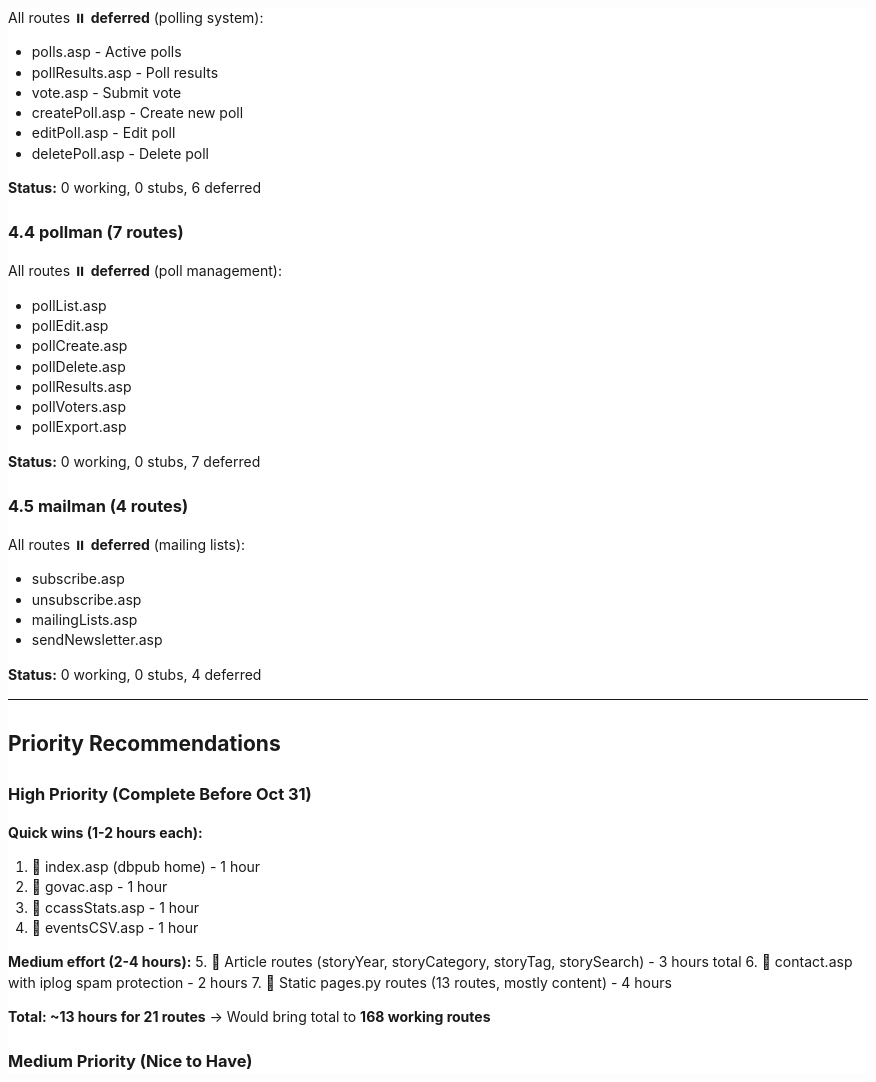 All routes ⏸️ **deferred** (polling system):
- polls.asp - Active polls
- pollResults.asp - Poll results
- vote.asp - Submit vote
- createPoll.asp - Create new poll
- editPoll.asp - Edit poll
- deletePoll.asp - Delete poll

**Status:** 0 working, 0 stubs, 6 deferred

### 4.4 pollman (7 routes)

All routes ⏸️ **deferred** (poll management):
- pollList.asp
- pollEdit.asp
- pollCreate.asp
- pollDelete.asp
- pollResults.asp
- pollVoters.asp
- pollExport.asp

**Status:** 0 working, 0 stubs, 7 deferred

### 4.5 mailman (4 routes)

All routes ⏸️ **deferred** (mailing lists):
- subscribe.asp
- unsubscribe.asp
- mailingLists.asp
- sendNewsletter.asp

**Status:** 0 working, 0 stubs, 4 deferred

---

## Priority Recommendations

### High Priority (Complete Before Oct 31)

**Quick wins (1-2 hours each):**
1. 🚧 index.asp (dbpub home) - 1 hour
2. 🚧 govac.asp - 1 hour
3. 🚧 ccassStats.asp - 1 hour
4. 🚧 eventsCSV.asp - 1 hour

**Medium effort (2-4 hours):**
5. 🚧 Article routes (storyYear, storyCategory, storyTag, storySearch) - 3 hours total
6. 🚧 contact.asp with iplog spam protection - 2 hours
7. 🚧 Static pages.py routes (13 routes, mostly content) - 4 hours

**Total: ~13 hours for 21 routes** → Would bring total to **168 working routes**

### Medium Priority (Nice to Have)
